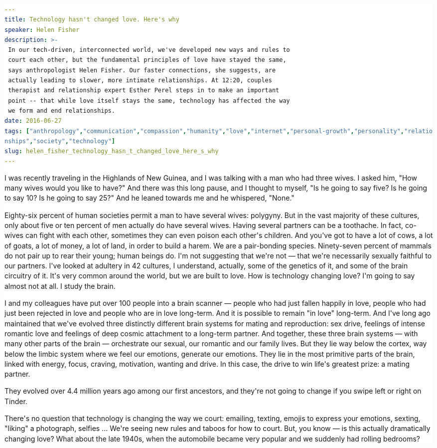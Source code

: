 ```yaml
---
title: Technology hasn't changed love. Here's why
speaker: Helen Fisher
description: >-
 In our tech-driven, interconnected world, we've developed new ways and rules to
 court each other, but the fundamental principles of love have stayed the same,
 says anthropologist Helen Fisher. Our faster connections, she suggests, are
 actually leading to slower, more intimate relationships. At 12:20, couples
 therapist and relationship expert Esther Perel steps in to make an important
 point -- that while love itself stays the same, technology has affected the way
 we form and end relationships.
date: 2016-06-27
tags: ["anthropology","communication","compassion","humanity","love","internet","personal-growth","personality","relationships","society","technology"]
slug: helen_fisher_technology_hasn_t_changed_love_here_s_why
---
```


I was recently traveling in the Highlands of New Guinea, and I was talking with a man who
had three wives. I asked him, "How many wives would you like to have?" And there was this
long pause, and I thought to myself, "Is he going to say five? Is he going to say 10? Is
he going to say 25?" And he leaned towards me and he whispered, "None."

Eighty-six percent of human societies permit a man to have several wives: polygyny. But in
the vast majority of these cultures, only about five or ten percent of men actually do
have several wives. Having several partners can be a toothache. In fact, co-wives can
fight with each other, sometimes they can even poison each other's children. And you've
got to have a lot of cows, a lot of goats, a lot of money, a lot of land, in order to
build a harem. We are a pair-bonding species. Ninety-seven percent of mammals do not pair
up to rear their young; human beings do. I'm not suggesting that we're not — that we're
necessarily sexually faithful to our partners. I've looked at adultery in 42 cultures, I
understand, actually, some of the genetics of it, and some of the brain circuitry of it.
It's very common around the world, but we are built to love. How is technology changing
love? I'm going to say almost not at all. I study the brain.

I and my colleagues have put over 100 people into a brain scanner — people who had just
fallen happily in love, people who had just been rejected in love and people who are in
love long-term. And it is possible to remain "in love" long-term. And I've long ago
maintained that we've evolved three distinctly different brain systems for mating and
reproduction: sex drive, feelings of intense romantic love and feelings of deep cosmic
attachment to a long-term partner. And together, these three brain systems — with many
other parts of the brain — orchestrate our sexual, our romantic and our family lives. But
they lie way below the cortex, way below the limbic system where we feel our emotions,
generate our emotions. They lie in the most primitive parts of the brain, linked with
energy, focus, craving, motivation, wanting and drive. In this case, the drive to win
life's greatest prize: a mating partner.

They evolved over 4.4 million years ago among our first ancestors, and they're not going
to change if you swipe left or right on Tinder.

There's no question that technology is changing the way we court: emailing, texting,
emojis to express your emotions, sexting, "liking" a photograph, selfies ... We're seeing
new rules and taboos for how to court. But, you know — is this actually dramatically
changing love? What about the late 1940s, when the automobile became very popular and we
suddenly had rolling bedrooms?
